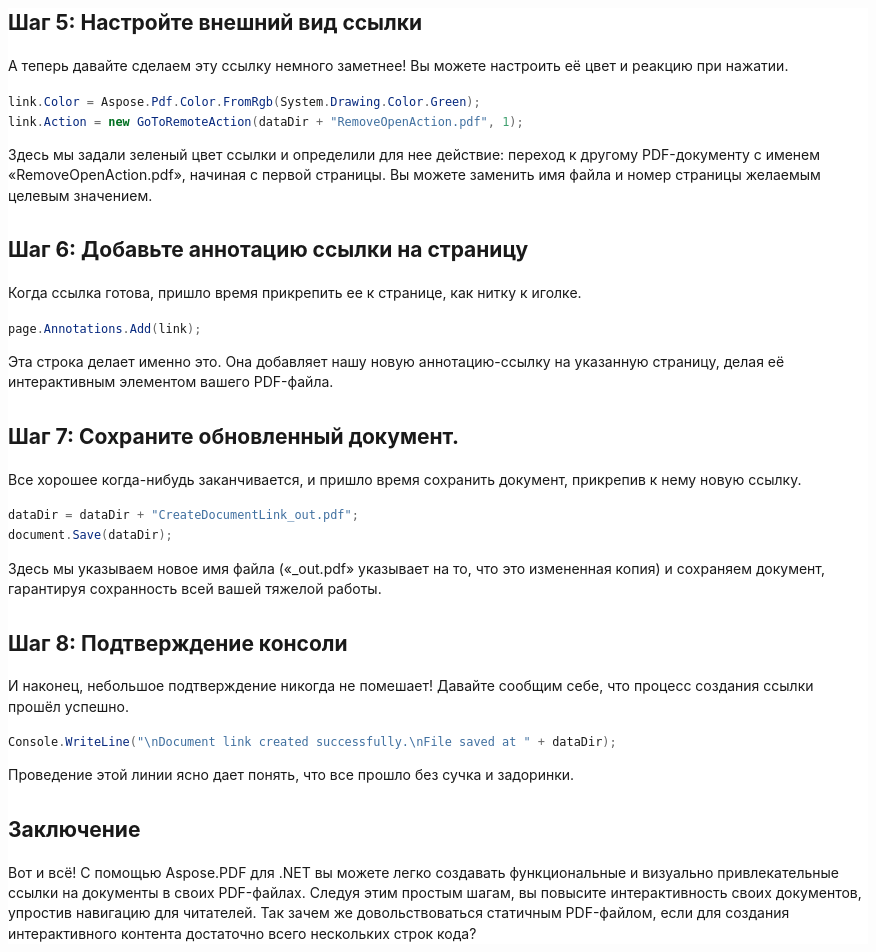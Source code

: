 ## Шаг 5: Настройте внешний вид ссылки

А теперь давайте сделаем эту ссылку немного заметнее! Вы можете настроить её цвет и реакцию при нажатии.

```csharp
link.Color = Aspose.Pdf.Color.FromRgb(System.Drawing.Color.Green);
link.Action = new GoToRemoteAction(dataDir + "RemoveOpenAction.pdf", 1);
```

Здесь мы задали зеленый цвет ссылки и определили для нее действие: переход к другому PDF-документу с именем «RemoveOpenAction.pdf», начиная с первой страницы. Вы можете заменить имя файла и номер страницы желаемым целевым значением.

## Шаг 6: Добавьте аннотацию ссылки на страницу

Когда ссылка готова, пришло время прикрепить ее к странице, как нитку к иголке. 

```csharp
page.Annotations.Add(link);
```

Эта строка делает именно это. Она добавляет нашу новую аннотацию-ссылку на указанную страницу, делая её интерактивным элементом вашего PDF-файла.

## Шаг 7: Сохраните обновленный документ.

Все хорошее когда-нибудь заканчивается, и пришло время сохранить документ, прикрепив к нему новую ссылку. 

```csharp
dataDir = dataDir + "CreateDocumentLink_out.pdf";
document.Save(dataDir);
```

Здесь мы указываем новое имя файла («_out.pdf» указывает на то, что это измененная копия) и сохраняем документ, гарантируя сохранность всей вашей тяжелой работы.

## Шаг 8: Подтверждение консоли

И наконец, небольшое подтверждение никогда не помешает! Давайте сообщим себе, что процесс создания ссылки прошёл успешно.

```csharp
Console.WriteLine("\nDocument link created successfully.\nFile saved at " + dataDir);
```

Проведение этой линии ясно дает понять, что все прошло без сучка и задоринки.

## Заключение

Вот и всё! С помощью Aspose.PDF для .NET вы можете легко создавать функциональные и визуально привлекательные ссылки на документы в своих PDF-файлах. Следуя этим простым шагам, вы повысите интерактивность своих документов, упростив навигацию для читателей. Так зачем же довольствоваться статичным PDF-файлом, если для создания интерактивного контента достаточно всего нескольких строк кода? 
